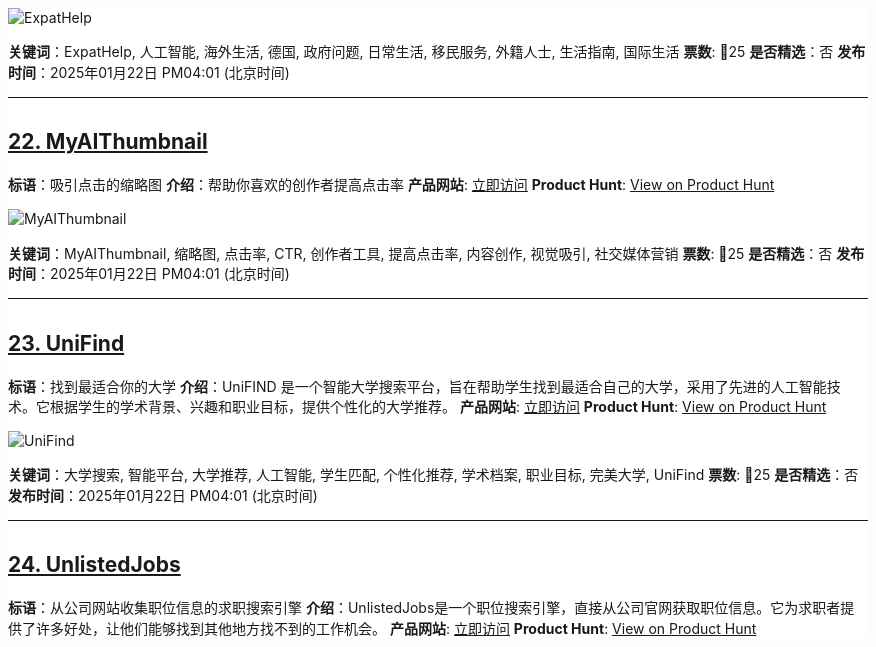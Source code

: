 ![ExpatHelp](https://ph-files.imgix.net/ce900a88-45f1-491b-b88d-d98ea71c2b54.png?auto=format&fit=crop&frame=1&h=512&w=1024)

**关键词**：ExpatHelp, 人工智能, 海外生活, 德国, 政府问题, 日常生活, 移民服务, 外籍人士, 生活指南, 国际生活
**票数**: 🔺25
**是否精选**：否
**发布时间**：2025年01月22日 PM04:01 (北京时间)

---

## [22. MyAIThumbnail](https://www.producthunt.com/posts/myaithumbnail?utm_campaign=producthunt-api&utm_medium=api-v2&utm_source=Application%3A+chip+%28ID%3A+163109%29)
**标语**：吸引点击的缩略图
**介绍**：帮助你喜欢的创作者提高点击率
**产品网站**: [立即访问](https://www.producthunt.com/r/6D3ZWMIL4EUZCD?utm_campaign=producthunt-api&utm_medium=api-v2&utm_source=Application%3A+chip+%28ID%3A+163109%29)
**Product Hunt**: [View on Product Hunt](https://www.producthunt.com/posts/myaithumbnail?utm_campaign=producthunt-api&utm_medium=api-v2&utm_source=Application%3A+chip+%28ID%3A+163109%29)

![MyAIThumbnail](https://ph-files.imgix.net/45872043-b61f-45b1-bbde-ac40b4652b1b.png?auto=format&fit=crop&frame=1&h=512&w=1024)

**关键词**：MyAIThumbnail, 缩略图, 点击率, CTR, 创作者工具, 提高点击率, 内容创作, 视觉吸引, 社交媒体营销
**票数**: 🔺25
**是否精选**：否
**发布时间**：2025年01月22日 PM04:01 (北京时间)

---

## [23. UniFind](https://www.producthunt.com/posts/unifind?utm_campaign=producthunt-api&utm_medium=api-v2&utm_source=Application%3A+chip+%28ID%3A+163109%29)
**标语**：找到最适合你的大学
**介绍**：UniFIND 是一个智能大学搜索平台，旨在帮助学生找到最适合自己的大学，采用了先进的人工智能技术。它根据学生的学术背景、兴趣和职业目标，提供个性化的大学推荐。
**产品网站**: [立即访问](https://www.producthunt.com/r/UULLUSDNZSFO6Q?utm_campaign=producthunt-api&utm_medium=api-v2&utm_source=Application%3A+chip+%28ID%3A+163109%29)
**Product Hunt**: [View on Product Hunt](https://www.producthunt.com/posts/unifind?utm_campaign=producthunt-api&utm_medium=api-v2&utm_source=Application%3A+chip+%28ID%3A+163109%29)

![UniFind](https://ph-files.imgix.net/c47acdde-7e93-4259-a4fa-d2d86ab66afa.png?auto=format&fit=crop&frame=1&h=512&w=1024)

**关键词**：大学搜索, 智能平台, 大学推荐, 人工智能, 学生匹配, 个性化推荐, 学术档案, 职业目标, 完美大学, UniFind
**票数**: 🔺25
**是否精选**：否
**发布时间**：2025年01月22日 PM04:01 (北京时间)

---

## [24. UnlistedJobs](https://www.producthunt.com/posts/unlistedjobs?utm_campaign=producthunt-api&utm_medium=api-v2&utm_source=Application%3A+chip+%28ID%3A+163109%29)
**标语**：从公司网站收集职位信息的求职搜索引擎
**介绍**：UnlistedJobs是一个职位搜索引擎，直接从公司官网获取职位信息。它为求职者提供了许多好处，让他们能够找到其他地方找不到的工作机会。
**产品网站**: [立即访问](https://www.producthunt.com/r/MYDEPNGUJFHJ6X?utm_campaign=producthunt-api&utm_medium=api-v2&utm_source=Application%3A+chip+%28ID%3A+163109%29)
**Product Hunt**: [View on Product Hunt](https://www.producthunt.com/posts/unlistedjobs?utm_campaign=producthunt-api&utm_medium=api-v2&utm_source=Application%3A+chip+%28ID%3A+163109%29)
